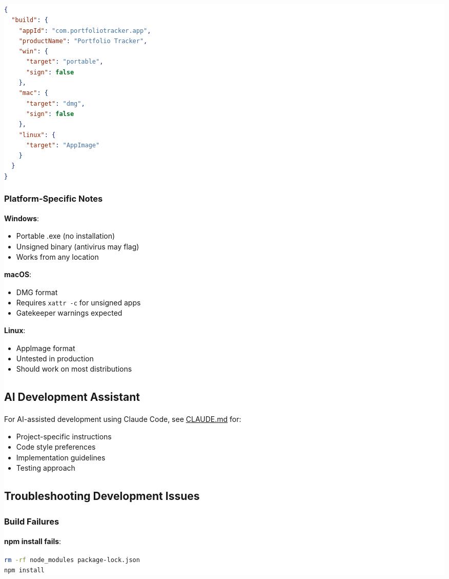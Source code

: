 ```json
{
  "build": {
    "appId": "com.portfoliotracker.app",
    "productName": "Portfolio Tracker",
    "win": {
      "target": "portable",
      "sign": false
    },
    "mac": {
      "target": "dmg",
      "sign": false
    },
    "linux": {
      "target": "AppImage"
    }
  }
}
```

### Platform-Specific Notes

**Windows**:
- Portable .exe (no installation)
- Unsigned binary (antivirus may flag)
- Works from any location

**macOS**:
- DMG format
- Requires `xattr -c` for unsigned apps
- Gatekeeper warnings expected

**Linux**:
- AppImage format
- Untested in production
- Should work on most distributions

## AI Development Assistant

For AI-assisted development using Claude Code, see [CLAUDE.md](CLAUDE.md) for:
- Project-specific instructions
- Code style preferences
- Implementation guidelines
- Testing approach

## Troubleshooting Development Issues

### Build Failures

**npm install fails**:
```bash
rm -rf node_modules package-lock.json
npm install
```
